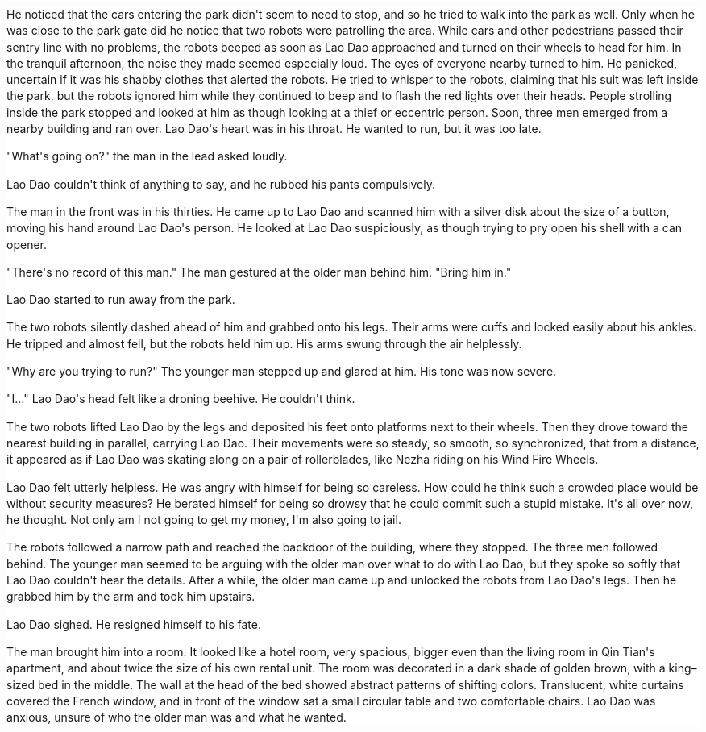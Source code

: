 He noticed that the cars entering the park didn't seem to need to stop, and so he tried to walk into the park as well. Only when he was close to the park gate did he notice that two robots were patrolling the area. While cars and other pedestrians passed their sentry line with no problems, the robots beeped as soon as Lao Dao approached and turned on their wheels to head for him. In the tranquil afternoon, the noise they made seemed especially loud. The eyes of everyone nearby turned to him. He panicked, uncertain if it was his shabby clothes that alerted the robots. He tried to whisper to the robots, claiming that his suit was left inside the park, but the robots ignored him while they continued to beep and to flash the red lights over their heads. People strolling inside the park stopped and looked at him as though looking at a thief or eccentric person. Soon, three men emerged from a nearby building and ran over. Lao Dao's heart was in his throat. He wanted to run, but it was too late.

"What's going on?" the man in the lead asked loudly.

Lao Dao couldn't think of anything to say, and he rubbed his pants compulsively.

The man in the front was in his thirties. He came up to Lao Dao and scanned him with a silver disk about the size of a button, moving his hand around Lao Dao's person. He looked at Lao Dao suspiciously, as though trying to pry open his shell with a can opener.

"There's no record of this man." The man gestured at the older man behind him. "Bring him in."

Lao Dao started to run away from the park.

The two robots silently dashed ahead of him and grabbed onto his legs. Their arms were cuffs and locked easily about his ankles. He tripped and almost fell, but the robots held him up. His arms swung through the air helplessly.

"Why are you trying to run?" The younger man stepped up and glared at him. His tone was now severe.

"I…" Lao Dao's head felt like a droning beehive. He couldn't think.

The two robots lifted Lao Dao by the legs and deposited his feet onto platforms next to their wheels. Then they drove toward the nearest building in parallel, carrying Lao Dao. Their movements were so steady, so smooth, so synchronized, that from a distance, it appeared as if Lao Dao was skating along on a pair of rollerblades, like Nezha riding on his Wind Fire Wheels.

Lao Dao felt utterly helpless. He was angry with himself for being so careless. How could he think such a crowded place would be without security measures? He berated himself for being so drowsy that he could commit such a stupid mistake. It's all over now, he thought. Not only am I not going to get my money, I'm also going to jail.

The robots followed a narrow path and reached the backdoor of the building, where they stopped. The three men followed behind. The younger man seemed to be arguing with the older man over what to do with Lao Dao, but they spoke so softly that Lao Dao couldn't hear the details. After a while, the older man came up and unlocked the robots from Lao Dao's legs. Then he grabbed him by the arm and took him upstairs.

Lao Dao sighed. He resigned himself to his fate.

The man brought him into a room. It looked like a hotel room, very spacious, bigger even than the living room in Qin Tian's apartment, and about twice the size of his own rental unit. The room was decorated in a dark shade of golden brown, with a king–sized bed in the middle. The wall at the head of the bed showed abstract patterns of shifting colors. Translucent, white curtains covered the French window, and in front of the window sat a small circular table and two comfortable chairs. Lao Dao was anxious, unsure of who the older man was and what he wanted.
